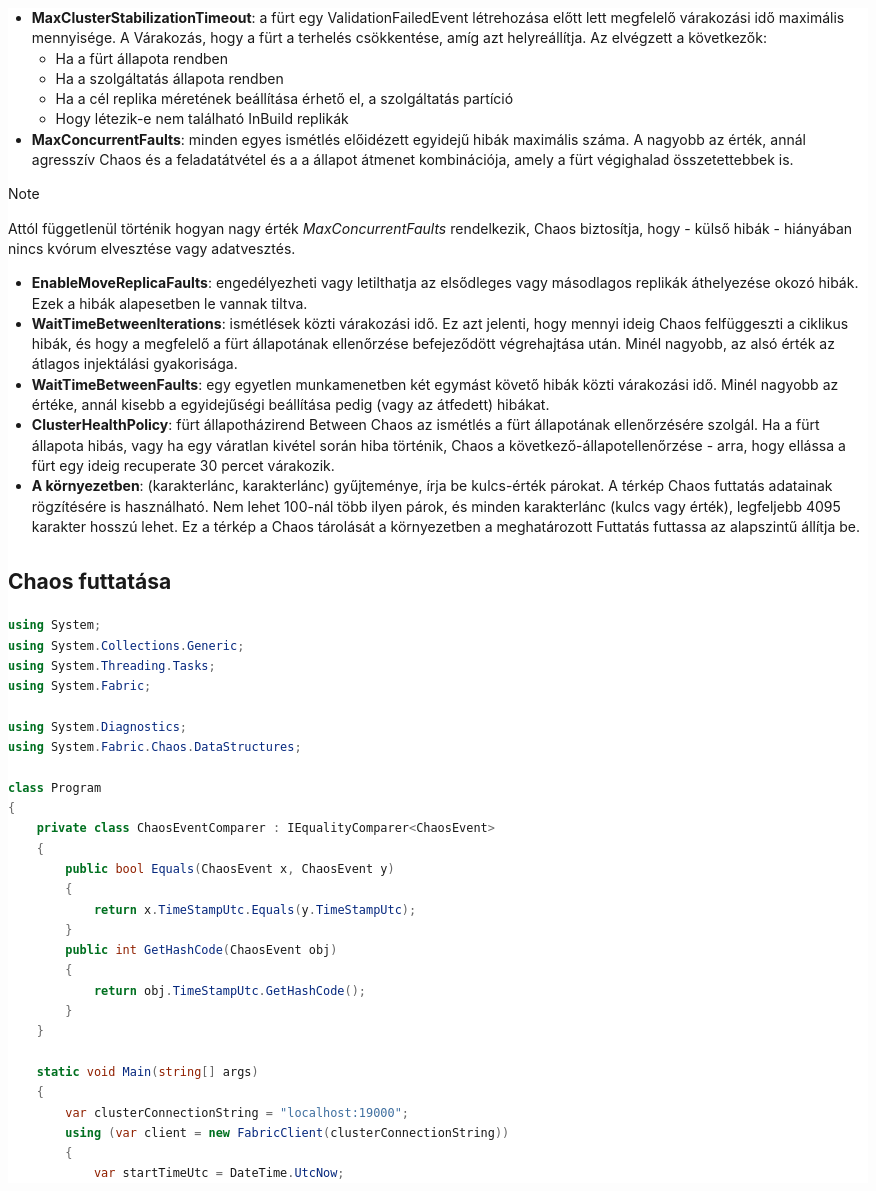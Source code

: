 * **MaxClusterStabilizationTimeout**: a fürt egy ValidationFailedEvent létrehozása előtt lett megfelelő várakozási idő maximális mennyisége. A Várakozás, hogy a fürt a terhelés csökkentése, amíg azt helyreállítja. Az elvégzett a következők:
  * Ha a fürt állapota rendben
  * Ha a szolgáltatás állapota rendben
  * Ha a cél replika méretének beállítása érhető el, a szolgáltatás partíció
  * Hogy létezik-e nem található InBuild replikák
* **MaxConcurrentFaults**: minden egyes ismétlés előidézett egyidejű hibák maximális száma. A nagyobb az érték, annál agresszív Chaos és a feladatátvétel és a a állapot átmenet kombinációja, amely a fürt végighalad összetettebbek is. 

> [!NOTE]
> Attól függetlenül történik hogyan nagy érték *MaxConcurrentFaults* rendelkezik, Chaos biztosítja, hogy - külső hibák - hiányában nincs kvórum elvesztése vagy adatvesztés.
>

* **EnableMoveReplicaFaults**: engedélyezheti vagy letilthatja az elsődleges vagy másodlagos replikák áthelyezése okozó hibák. Ezek a hibák alapesetben le vannak tiltva.
* **WaitTimeBetweenIterations**: ismétlések közti várakozási idő. Ez azt jelenti, hogy mennyi ideig Chaos felfüggeszti a ciklikus hibák, és hogy a megfelelő a fürt állapotának ellenőrzése befejeződött végrehajtása után. Minél nagyobb, az alsó érték az átlagos injektálási gyakorisága.
* **WaitTimeBetweenFaults**: egy egyetlen munkamenetben két egymást követő hibák közti várakozási idő. Minél nagyobb az értéke, annál kisebb a egyidejűségi beállítása pedig (vagy az átfedett) hibákat.
* **ClusterHealthPolicy**: fürt állapotházirend Between Chaos az ismétlés a fürt állapotának ellenőrzésére szolgál. Ha a fürt állapota hibás, vagy ha egy váratlan kivétel során hiba történik, Chaos a következő-állapotellenőrzése - arra, hogy ellássa a fürt egy ideig recuperate 30 percet várakozik.
* **A környezetben**: (karakterlánc, karakterlánc) gyűjteménye, írja be kulcs-érték párokat. A térkép Chaos futtatás adatainak rögzítésére is használható. Nem lehet 100-nál több ilyen párok, és minden karakterlánc (kulcs vagy érték), legfeljebb 4095 karakter hosszú lehet. Ez a térkép a Chaos tárolását a környezetben a meghatározott Futtatás futtassa az alapszintű állítja be.

## <a name="how-to-run-chaos"></a>Chaos futtatása

```csharp
using System;
using System.Collections.Generic;
using System.Threading.Tasks;
using System.Fabric;

using System.Diagnostics;
using System.Fabric.Chaos.DataStructures;

class Program
{
    private class ChaosEventComparer : IEqualityComparer<ChaosEvent>
    {
        public bool Equals(ChaosEvent x, ChaosEvent y)
        {
            return x.TimeStampUtc.Equals(y.TimeStampUtc);
        }
        public int GetHashCode(ChaosEvent obj)
        {
            return obj.TimeStampUtc.GetHashCode();
        }
    }

    static void Main(string[] args)
    {
        var clusterConnectionString = "localhost:19000";
        using (var client = new FabricClient(clusterConnectionString))
        {
            var startTimeUtc = DateTime.UtcNow;

```